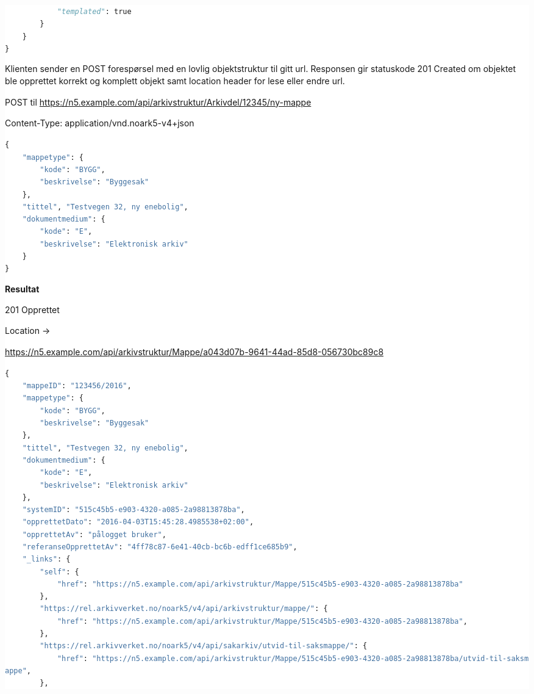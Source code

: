 ```Python
            "templated": true
        }
    }
}
```

Klienten sender en POST forespørsel med en lovlig objektstruktur til
gitt url. Responsen gir statuskode 201 Created om objektet ble opprettet
korrekt og komplett objekt samt location header for lese eller endre
url.

POST til https://n5.example.com/api/arkivstruktur/Arkivdel/12345/ny-mappe

Content-Type: application/vnd.noark5-v4+json

```Python
{
    "mappetype": {
        "kode": "BYGG",
        "beskrivelse": "Byggesak"
    },
    "tittel", "Testvegen 32, ny enebolig",
    "dokumentmedium": {
        "kode": "E",
        "beskrivelse": "Elektronisk arkiv"
    }
}
```

**Resultat**

201 Opprettet

Location →

https://n5.example.com/api/arkivstruktur/Mappe/a043d07b-9641-44ad-85d8-056730bc89c8

```Python
{
    "mappeID": "123456/2016",
    "mappetype": {
        "kode": "BYGG",
        "beskrivelse": "Byggesak"
    },
    "tittel", "Testvegen 32, ny enebolig",
    "dokumentmedium": {
        "kode": "E",
        "beskrivelse": "Elektronisk arkiv"
    },
    "systemID": "515c45b5-e903-4320-a085-2a98813878ba",
    "opprettetDato": "2016-04-03T15:45:28.4985538+02:00",
    "opprettetAv": "pålogget bruker",
    "referanseOpprettetAv": "4ff78c87-6e41-40cb-bc6b-edff1ce685b9",
    "_links": {
        "self": {
            "href": "https://n5.example.com/api/arkivstruktur/Mappe/515c45b5-e903-4320-a085-2a98813878ba"
        },
        "https://rel.arkivverket.no/noark5/v4/api/arkivstruktur/mappe/": {
            "href": "https://n5.example.com/api/arkivstruktur/Mappe/515c45b5-e903-4320-a085-2a98813878ba",
        },
        "https://rel.arkivverket.no/noark5/v4/api/sakarkiv/utvid-til-saksmappe/": {
            "href": "https://n5.example.com/api/arkivstruktur/Mappe/515c45b5-e903-4320-a085-2a98813878ba/utvid-til-saksmappe",
        },
```

